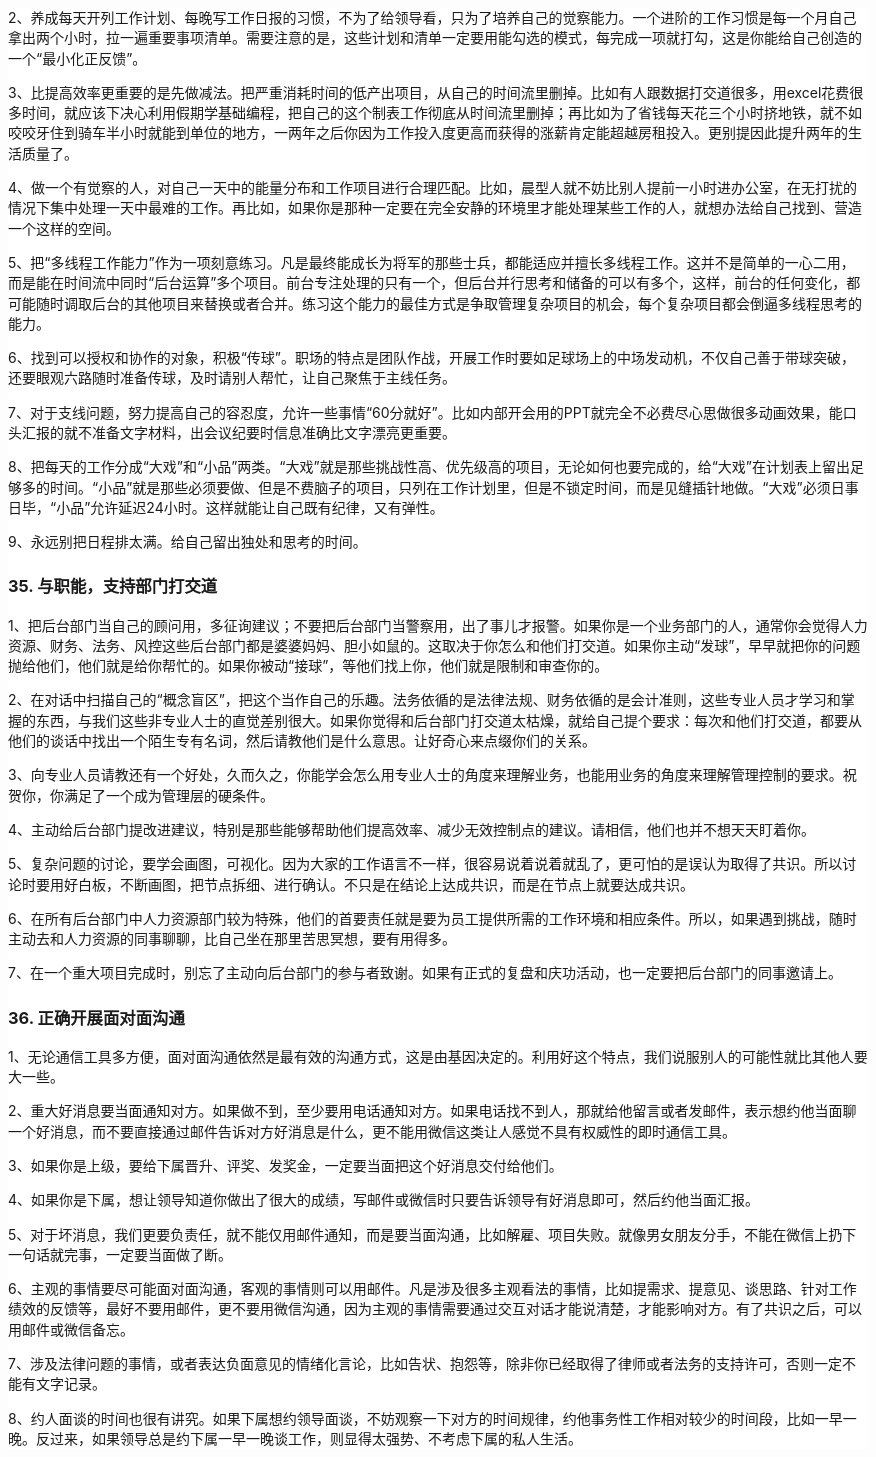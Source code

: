 2、养成每天开列工作计划、每晚写工作日报的习惯，不为了给领导看，只为了培养自己的觉察能力。一个进阶的工作习惯是每一个月自己拿出两个小时，拉一遍重要事项清单。需要注意的是，这些计划和清单一定要用能勾选的模式，每完成一项就打勾，这是你能给自己创造的一个“最小化正反馈”。 

3、比提高效率更重要的是先做减法。把严重消耗时间的低产出项目，从自己的时间流里删掉。比如有人跟数据打交道很多，用excel花费很多时间，就应该下决心利用假期学基础编程，把自己的这个制表工作彻底从时间流里删掉；再比如为了省钱每天花三个小时挤地铁，就不如咬咬牙住到骑车半小时就能到单位的地方，一两年之后你因为工作投入度更高而获得的涨薪肯定能超越房租投入。更别提因此提升两年的生活质量了。 

4、做一个有觉察的人，对自己一天中的能量分布和工作项目进行合理匹配。比如，晨型人就不妨比别人提前一小时进办公室，在无打扰的情况下集中处理一天中最难的工作。再比如，如果你是那种一定要在完全安静的环境里才能处理某些工作的人，就想办法给自己找到、营造一个这样的空间。 

5、把“多线程工作能力”作为一项刻意练习。凡是最终能成长为将军的那些士兵，都能适应并擅长多线程工作。这并不是简单的一心二用，而是能在时间流中同时“后台运算”多个项目。前台专注处理的只有一个，但后台并行思考和储备的可以有多个，这样，前台的任何变化，都可能随时调取后台的其他项目来替换或者合并。练习这个能力的最佳方式是争取管理复杂项目的机会，每个复杂项目都会倒逼多线程思考的能力。 

6、找到可以授权和协作的对象，积极“传球”。职场的特点是团队作战，开展工作时要如足球场上的中场发动机，不仅自己善于带球突破，还要眼观六路随时准备传球，及时请别人帮忙，让自己聚焦于主线任务。 

7、对于支线问题，努力提高自己的容忍度，允许一些事情“60分就好”。比如内部开会用的PPT就完全不必费尽心思做很多动画效果，能口头汇报的就不准备文字材料，出会议纪要时信息准确比文字漂亮更重要。 

8、把每天的工作分成“大戏”和“小品”两类。“大戏”就是那些挑战性高、优先级高的项目，无论如何也要完成的，给“大戏”在计划表上留出足够多的时间。“小品”就是那些必须要做、但是不费脑子的项目，只列在工作计划里，但是不锁定时间，而是见缝插针地做。“大戏”必须日事日毕，“小品”允许延迟24小时。这样就能让自己既有纪律，又有弹性。 

9、永远别把日程排太满。给自己留出独处和思考的时间。

### 35. 与职能，支持部门打交道

1、把后台部门当自己的顾问用，多征询建议；不要把后台部门当警察用，出了事儿才报警。如果你是一个业务部门的人，通常你会觉得人力资源、财务、法务、风控这些后台部门都是婆婆妈妈、胆小如鼠的。这取决于你怎么和他们打交道。如果你主动“发球”，早早就把你的问题抛给他们，他们就是给你帮忙的。如果你被动“接球”，等他们找上你，他们就是限制和审查你的。 

2、在对话中扫描自己的“概念盲区”，把这个当作自己的乐趣。法务依循的是法律法规、财务依循的是会计准则，这些专业人员才学习和掌握的东西，与我们这些非专业人士的直觉差别很大。如果你觉得和后台部门打交道太枯燥，就给自己提个要求：每次和他们打交道，都要从他们的谈话中找出一个陌生专有名词，然后请教他们是什么意思。让好奇心来点缀你们的关系。 

3、向专业人员请教还有一个好处，久而久之，你能学会怎么用专业人士的角度来理解业务，也能用业务的角度来理解管理控制的要求。祝贺你，你满足了一个成为管理层的硬条件。 

4、主动给后台部门提改进建议，特别是那些能够帮助他们提高效率、减少无效控制点的建议。请相信，他们也并不想天天盯着你。 

5、复杂问题的讨论，要学会画图，可视化。因为大家的工作语言不一样，很容易说着说着就乱了，更可怕的是误认为取得了共识。所以讨论时要用好白板，不断画图，把节点拆细、进行确认。不只是在结论上达成共识，而是在节点上就要达成共识。 

6、在所有后台部门中人力资源部门较为特殊，他们的首要责任就是要为员工提供所需的工作环境和相应条件。所以，如果遇到挑战，随时主动去和人力资源的同事聊聊，比自己坐在那里苦思冥想，要有用得多。 

7、在一个重大项目完成时，别忘了主动向后台部门的参与者致谢。如果有正式的复盘和庆功活动，也一定要把后台部门的同事邀请上。

### 36. 正确开展面对面沟通

1、无论通信工具多方便，面对面沟通依然是最有效的沟通方式，这是由基因决定的。利用好这个特点，我们说服别人的可能性就比其他人要大一些。 

2、重大好消息要当面通知对方。如果做不到，至少要用电话通知对方。如果电话找不到人，那就给他留言或者发邮件，表示想约他当面聊一个好消息，而不要直接通过邮件告诉对方好消息是什么，更不能用微信这类让人感觉不具有权威性的即时通信工具。 

3、如果你是上级，要给下属晋升、评奖、发奖金，一定要当面把这个好消息交付给他们。 

4、如果你是下属，想让领导知道你做出了很大的成绩，写邮件或微信时只要告诉领导有好消息即可，然后约他当面汇报。 

5、对于坏消息，我们更要负责任，就不能仅用邮件通知，而是要当面沟通，比如解雇、项目失败。就像男女朋友分手，不能在微信上扔下一句话就完事，一定要当面做了断。 

6、主观的事情要尽可能面对面沟通，客观的事情则可以用邮件。凡是涉及很多主观看法的事情，比如提需求、提意见、谈思路、针对工作绩效的反馈等，最好不要用邮件，更不要用微信沟通，因为主观的事情需要通过交互对话才能说清楚，才能影响对方。有了共识之后，可以用邮件或微信备忘。 

7、涉及法律问题的事情，或者表达负面意见的情绪化言论，比如告状、抱怨等，除非你已经取得了律师或者法务的支持许可，否则一定不能有文字记录。 

8、约人面谈的时间也很有讲究。如果下属想约领导面谈，不妨观察一下对方的时间规律，约他事务性工作相对较少的时间段，比如一早一晚。反过来，如果领导总是约下属一早一晚谈工作，则显得太强势、不考虑下属的私人生活。

